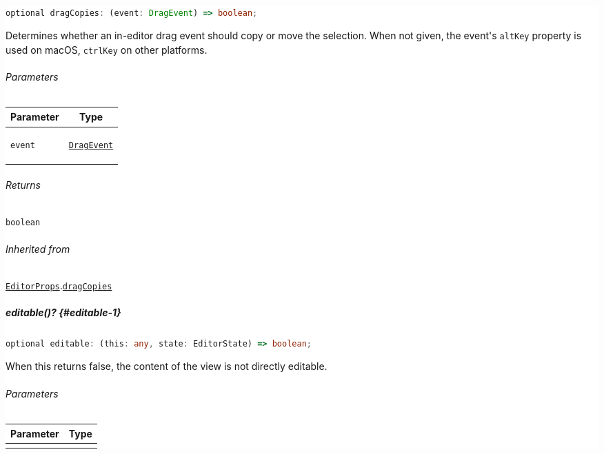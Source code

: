 ```ts
optional dragCopies: (event: DragEvent) => boolean;
```

Determines whether an in-editor drag event should copy or move
the selection. When not given, the event's `altKey` property is
used on macOS, `ctrlKey` on other platforms.

###### Parameters

<table>
<thead>
<tr>
<th>Parameter</th>
<th>Type</th>
</tr>
</thead>
<tbody>
<tr>
<td>

`event`

</td>
<td>

[`DragEvent`](https://developer.mozilla.org/docs/Web/API/DragEvent)

</td>
</tr>
</tbody>
</table>

###### Returns

`boolean`





###### Inherited from

[`EditorProps`](#editorprops).[`dragCopies`](#dragcopies-1)

##### editable()? {#editable-1}

```ts
optional editable: (this: any, state: EditorState) => boolean;
```

When this returns false, the content of the view is not directly
editable.

###### Parameters

<table>
<thead>
<tr>
<th>Parameter</th>
<th>Type</th>
</tr>
</thead>
<tbody>
<tr>
<td>
